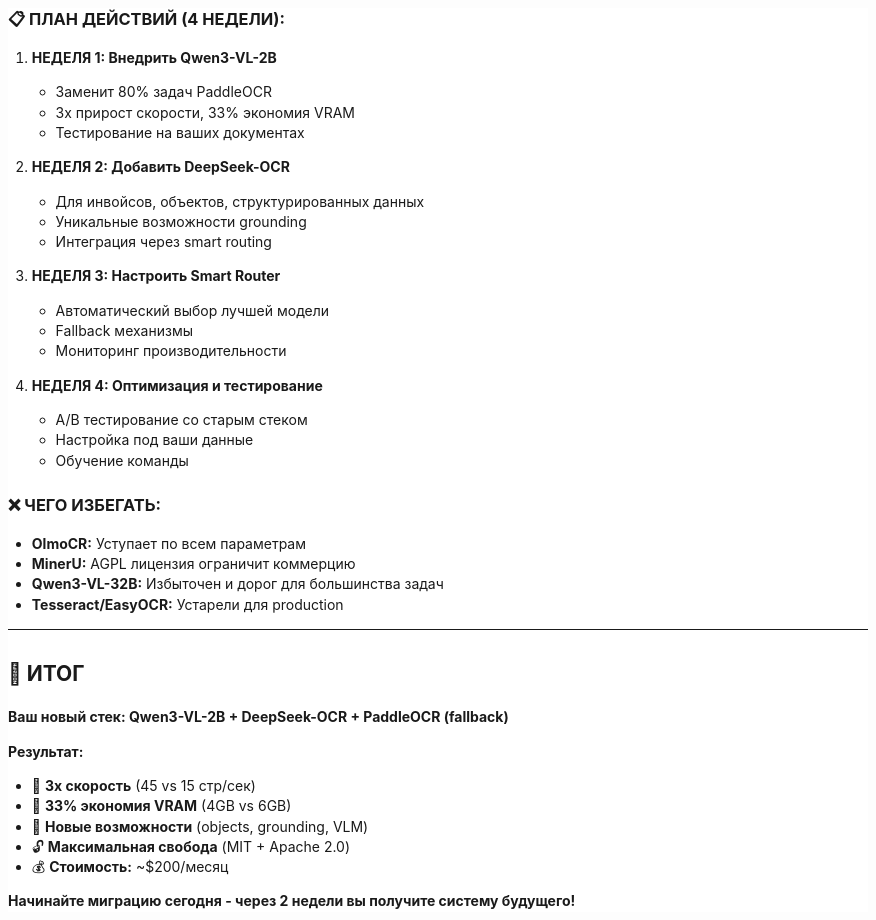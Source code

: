 ```python
```

### 📋 **ПЛАН ДЕЙСТВИЙ (4 НЕДЕЛИ):**

1.  **НЕДЕЛЯ 1: Внедрить Qwen3-VL-2B**
    - Заменит 80% задач PaddleOCR
    - 3x прирост скорости, 33% экономия VRAM
    - Тестирование на ваших документах

2.  **НЕДЕЛЯ 2: Добавить DeepSeek-OCR**
    - Для инвойсов, объектов, структурированных данных
    - Уникальные возможности grounding
    - Интеграция через smart routing

3.  **НЕДЕЛЯ 3: Настроить Smart Router**
    - Автоматический выбор лучшей модели
    - Fallback механизмы
    - Мониторинг производительности

4.  **НЕДЕЛЯ 4: Оптимизация и тестирование**
    - A/B тестирование со старым стеком
    - Настройка под ваши данные
    - Обучение команды

### ❌ **ЧЕГО ИЗБЕГАТЬ:**

- **OlmoCR:** Уступает по всем параметрам
- **MinerU:** AGPL лицензия ограничит коммерцию
- **Qwen3-VL-32B:** Избыточен и дорог для большинства задач
- **Tesseract/EasyOCR:** Устарели для production

---

## 🚀 ИТОГ

**Ваш новый стек: Qwen3-VL-2B + DeepSeek-OCR + PaddleOCR (fallback)**

**Результат:**
- 🚀 **3x скорость** (45 vs 15 стр/сек)
- 💾 **33% экономия VRAM** (4GB vs 6GB)
- 🎯 **Новые возможности** (objects, grounding, VLM)
- 🔓 **Максимальная свобода** (MIT + Apache 2.0)
- 💰 **Стоимость:** ~$200/месяц

**Начинайте миграцию сегодня - через 2 недели вы получите систему будущего!**
